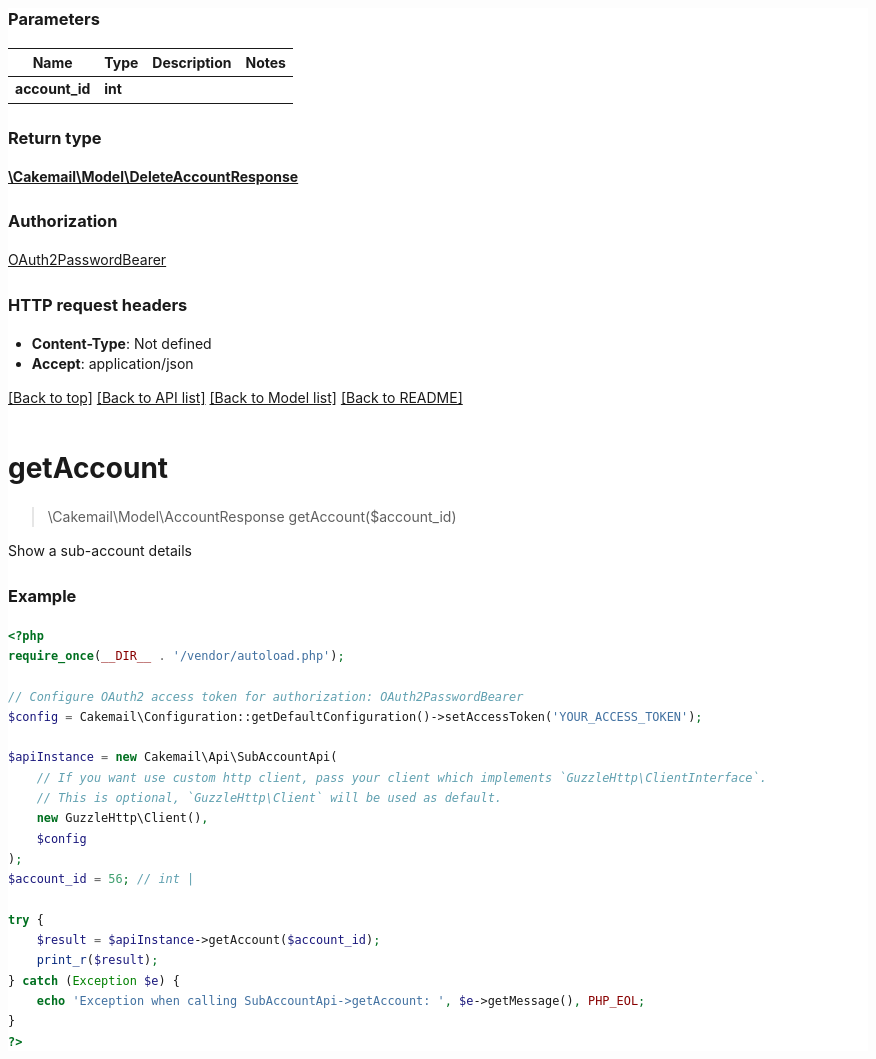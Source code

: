 ### Parameters

Name | Type | Description  | Notes
------------- | ------------- | ------------- | -------------
 **account_id** | **int**|  |

### Return type

[**\Cakemail\Model\DeleteAccountResponse**](../Model/DeleteAccountResponse.md)

### Authorization

[OAuth2PasswordBearer](../../README.md#OAuth2PasswordBearer)

### HTTP request headers

 - **Content-Type**: Not defined
 - **Accept**: application/json

[[Back to top]](#) [[Back to API list]](../../README.md#documentation-for-api-endpoints) [[Back to Model list]](../../README.md#documentation-for-models) [[Back to README]](../../README.md)

# **getAccount**
> \Cakemail\Model\AccountResponse getAccount($account_id)

Show a sub-account details

### Example
```php
<?php
require_once(__DIR__ . '/vendor/autoload.php');

// Configure OAuth2 access token for authorization: OAuth2PasswordBearer
$config = Cakemail\Configuration::getDefaultConfiguration()->setAccessToken('YOUR_ACCESS_TOKEN');

$apiInstance = new Cakemail\Api\SubAccountApi(
    // If you want use custom http client, pass your client which implements `GuzzleHttp\ClientInterface`.
    // This is optional, `GuzzleHttp\Client` will be used as default.
    new GuzzleHttp\Client(),
    $config
);
$account_id = 56; // int | 

try {
    $result = $apiInstance->getAccount($account_id);
    print_r($result);
} catch (Exception $e) {
    echo 'Exception when calling SubAccountApi->getAccount: ', $e->getMessage(), PHP_EOL;
}
?>
```
